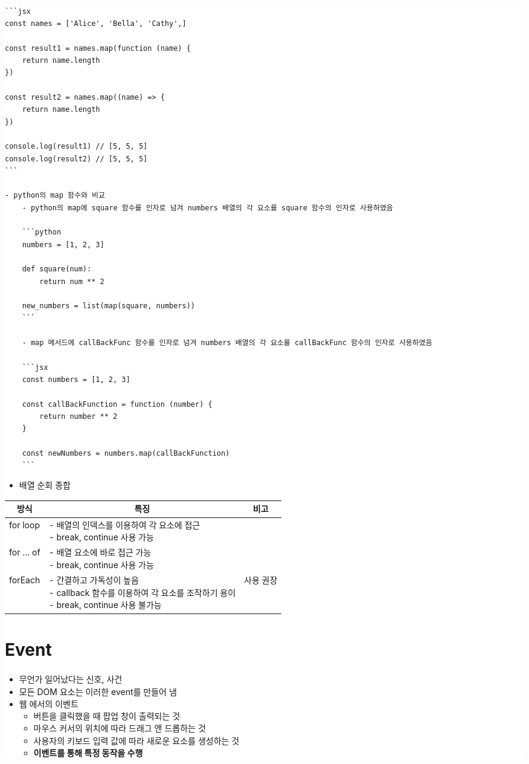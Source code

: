     ```jsx
    const names = ['Alice', 'Bella', 'Cathy',]
    
    const result1 = names.map(function (name) {
    	return name.length
    })
    
    const result2 = names.map((name) => {
    	return name.length
    })
    
    console.log(result1) // [5, 5, 5]
    console.log(result2) // [5, 5, 5]
    ```
    
    - python의 map 함수와 비교
        - python의 map에 square 함수를 인자로 넘겨 numbers 배열의 각 요소를 square 함수의 인자로 사용하였음
        
        ```python
        numbers = [1, 2, 3]
        
        def square(num):
        	return num ** 2
        
        new_numbers = list(map(square, numbers))
        ```
        
        - map 메서드에 callBackFunc 함수를 인자로 넘겨 numbers 배열의 각 요소를 callBackFunc 함수의 인자로 사용하였음
        
        ```jsx
        const numbers = [1, 2, 3]
        
        const callBackFunction = function (number) {
        	return number ** 2
        }
        
        const newNumbers = numbers.map(callBackFunction)
        ```
        
- 배열 순회 종합

| 방식 | 특징 | 비고 |
| --- | --- | --- |
| for loop | - 배열의 인덱스를 이용하여 각 요소에 접근<br>- break, continue 사용 가능 |  |
| for … of  | - 배열 요소에 바로 접근 가능<br>- break, continue 사용 가능 |  |
| forEach | - 간결하고 가독성이 높음<br>- callback 함수를 이용하여 각 요소를 조작하기 용이<br>- break, continue 사용 불가능 | 사용 권장 |

# Event

- 무언가 일어났다는 신호, 사건
- 모든 DOM 요소는 이러한 event를 만들어 냄
- 웹 에서의 이벤트
    - 버튼을 클릭했을 때 팝업 창이 출력되는 것
    - 마우스 커서의 위치에 따라 드래그 앤 드롭하는 것
    - 사용자의 키보드 입력 값에 따라 새로운 요소를 생성하는 것
    - **이벤트를 통해 특정 동작을 수행**
